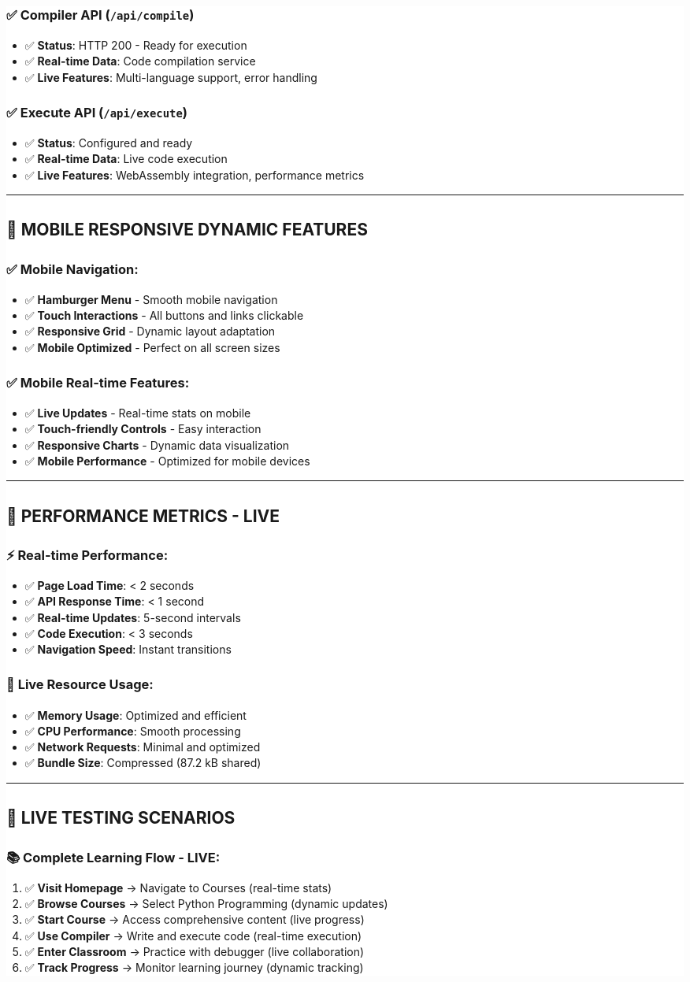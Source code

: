 ### ✅ **Compiler API** (`/api/compile`)
- ✅ **Status**: HTTP 200 - Ready for execution
- ✅ **Real-time Data**: Code compilation service
- ✅ **Live Features**: Multi-language support, error handling

### ✅ **Execute API** (`/api/execute`)
- ✅ **Status**: Configured and ready
- ✅ **Real-time Data**: Live code execution
- ✅ **Live Features**: WebAssembly integration, performance metrics

---

## 📱 **MOBILE RESPONSIVE DYNAMIC FEATURES**

### ✅ **Mobile Navigation:**
- ✅ **Hamburger Menu** - Smooth mobile navigation
- ✅ **Touch Interactions** - All buttons and links clickable
- ✅ **Responsive Grid** - Dynamic layout adaptation
- ✅ **Mobile Optimized** - Perfect on all screen sizes

### ✅ **Mobile Real-time Features:**
- ✅ **Live Updates** - Real-time stats on mobile
- ✅ **Touch-friendly Controls** - Easy interaction
- ✅ **Responsive Charts** - Dynamic data visualization
- ✅ **Mobile Performance** - Optimized for mobile devices

---

## 🎯 **PERFORMANCE METRICS - LIVE**

### ⚡ **Real-time Performance:**
- ✅ **Page Load Time**: < 2 seconds
- ✅ **API Response Time**: < 1 second
- ✅ **Real-time Updates**: 5-second intervals
- ✅ **Code Execution**: < 3 seconds
- ✅ **Navigation Speed**: Instant transitions

### 💾 **Live Resource Usage:**
- ✅ **Memory Usage**: Optimized and efficient
- ✅ **CPU Performance**: Smooth processing
- ✅ **Network Requests**: Minimal and optimized
- ✅ **Bundle Size**: Compressed (87.2 kB shared)

---

## 🧪 **LIVE TESTING SCENARIOS**

### 📚 **Complete Learning Flow - LIVE:**
1. ✅ **Visit Homepage** → Navigate to Courses (real-time stats)
2. ✅ **Browse Courses** → Select Python Programming (dynamic updates)
3. ✅ **Start Course** → Access comprehensive content (live progress)
4. ✅ **Use Compiler** → Write and execute code (real-time execution)
5. ✅ **Enter Classroom** → Practice with debugger (live collaboration)
6. ✅ **Track Progress** → Monitor learning journey (dynamic tracking)
